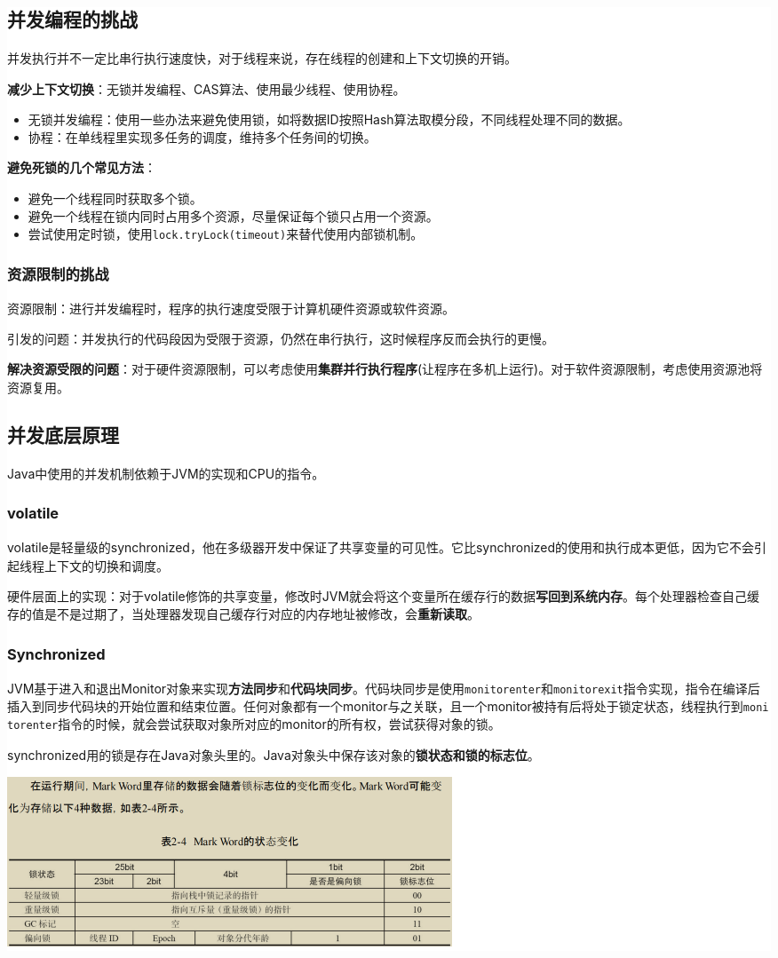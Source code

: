 ## 并发编程的挑战

并发执行并不一定比串行执行速度快，对于线程来说，存在线程的创建和上下文切换的开销。

**减少上下文切换**：无锁并发编程、CAS算法、使用最少线程、使用协程。

* 无锁并发编程：使用一些办法来避免使用锁，如将数据ID按照Hash算法取模分段，不同线程处理不同的数据。
* 协程：在单线程里实现多任务的调度，维持多个任务间的切换。



**避免死锁的几个常见方法**：

* 避免一个线程同时获取多个锁。
* 避免一个线程在锁内同时占用多个资源，尽量保证每个锁只占用一个资源。
* 尝试使用定时锁，使用`lock.tryLock(timeout)`来替代使用内部锁机制。



### 资源限制的挑战

资源限制：进行并发编程时，程序的执行速度受限于计算机硬件资源或软件资源。

引发的问题：并发执行的代码段因为受限于资源，仍然在串行执行，这时候程序反而会执行的更慢。

**解决资源受限的问题**：对于硬件资源限制，可以考虑使用**集群并行执行程序**(让程序在多机上运行)。对于软件资源限制，考虑使用资源池将资源复用。





## 并发底层原理

Java中使用的并发机制依赖于JVM的实现和CPU的指令。

### volatile

volatile是轻量级的synchronized，他在多级器开发中保证了共享变量的可见性。它比synchronized的使用和执行成本更低，因为它不会引起线程上下文的切换和调度。

硬件层面上的实现：对于volatile修饰的共享变量，修改时JVM就会将这个变量所在缓存行的数据**写回到系统内存**。每个处理器检查自己缓存的值是不是过期了，当处理器发现自己缓存行对应的内存地址被修改，会**重新读取**。 



### Synchronized

JVM基于进入和退出Monitor对象来实现**方法同步**和**代码块同步**。代码块同步是使用`monitorenter`和`monitorexit`指令实现，指令在编译后插入到同步代码块的开始位置和结束位置。任何对象都有一个monitor与之关联，且一个monitor被持有后将处于锁定状态，线程执行到`monitorenter`指令的时候，就会尝试获取对象所对应的monitor的所有权，尝试获得对象的锁。

synchronized用的锁是存在Java对象头里的。Java对象头中保存该对象的**锁状态和锁的标志位**。

<img src="pic/对象头.png" style="zoom:50%;" />
